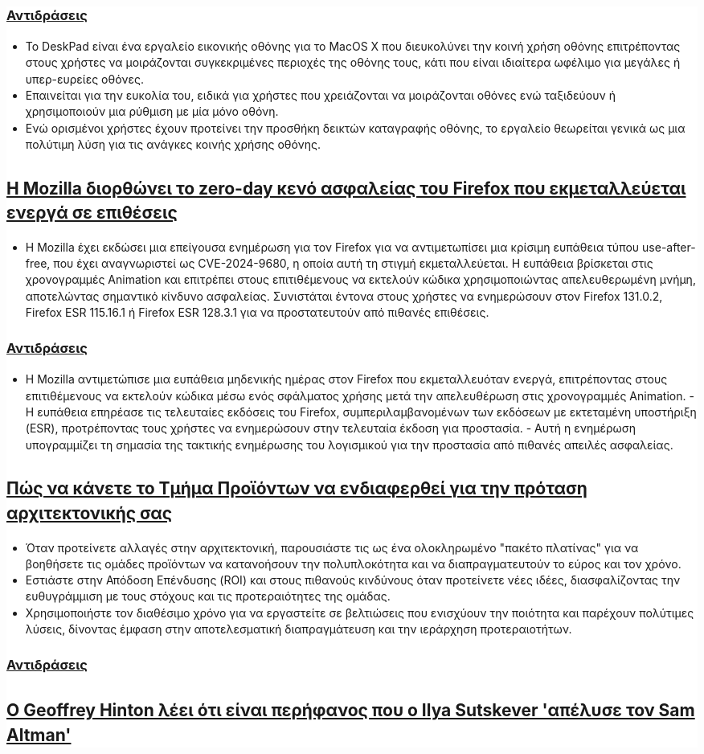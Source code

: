 ### [Αντιδράσεις](https://news.ycombinator.com/item?id=41800602)

- Το DeskPad είναι ένα εργαλείο εικονικής οθόνης για το MacOS X που διευκολύνει την κοινή χρήση οθόνης επιτρέποντας στους χρήστες να μοιράζονται συγκεκριμένες περιοχές της οθόνης τους, κάτι που είναι ιδιαίτερα ωφέλιμο για μεγάλες ή υπερ-ευρείες οθόνες.
- Επαινείται για την ευκολία του, ειδικά για χρήστες που χρειάζονται να μοιράζονται οθόνες ενώ ταξιδεύουν ή χρησιμοποιούν μια ρύθμιση με μία μόνο οθόνη.
- Ενώ ορισμένοι χρήστες έχουν προτείνει την προσθήκη δεικτών καταγραφής οθόνης, το εργαλείο θεωρείται γενικά ως μια πολύτιμη λύση για τις ανάγκες κοινής χρήσης οθόνης.

## [Η Mozilla διορθώνει το zero-day κενό ασφαλείας του Firefox που εκμεταλλεύεται ενεργά σε επιθέσεις](https://www.bleepingcomputer.com/news/security/mozilla-fixes-firefox-zero-day-actively-exploited-in-attacks/)

- Η Mozilla έχει εκδώσει μια επείγουσα ενημέρωση για τον Firefox για να αντιμετωπίσει μια κρίσιμη ευπάθεια τύπου use-after-free, που έχει αναγνωριστεί ως CVE-2024-9680, η οποία αυτή τη στιγμή εκμεταλλεύεται. Η ευπάθεια βρίσκεται στις χρονογραμμές Animation και επιτρέπει στους επιτιθέμενους να εκτελούν κώδικα χρησιμοποιώντας απελευθερωμένη μνήμη, αποτελώντας σημαντικό κίνδυνο ασφαλείας. Συνιστάται έντονα στους χρήστες να ενημερώσουν στον Firefox 131.0.2, Firefox ESR 115.16.1 ή Firefox ESR 128.3.1 για να προστατευτούν από πιθανές επιθέσεις.

### [Αντιδράσεις](https://news.ycombinator.com/item?id=41796030)

- Η Mozilla αντιμετώπισε μια ευπάθεια μηδενικής ημέρας στον Firefox που εκμεταλλευόταν ενεργά, επιτρέποντας στους επιτιθέμενους να εκτελούν κώδικα μέσω ενός σφάλματος χρήσης μετά την απελευθέρωση στις χρονογραμμές Animation. - Η ευπάθεια επηρέασε τις τελευταίες εκδόσεις του Firefox, συμπεριλαμβανομένων των εκδόσεων με εκτεταμένη υποστήριξη (ESR), προτρέποντας τους χρήστες να ενημερώσουν στην τελευταία έκδοση για προστασία. - Αυτή η ενημέρωση υπογραμμίζει τη σημασία της τακτικής ενημέρωσης του λογισμικού για την προστασία από πιθανές απειλές ασφαλείας.

## [Πώς να κάνετε το Τμήμα Προϊόντων να ενδιαφερθεί για την πρόταση αρχιτεκτονικής σας](https://gieseanw.wordpress.com/2024/10/09/how-to-make-product-give-a-shit-about-your-architecture-proposal/)

- Όταν προτείνετε αλλαγές στην αρχιτεκτονική, παρουσιάστε τις ως ένα ολοκληρωμένο "πακέτο πλατίνας" για να βοηθήσετε τις ομάδες προϊόντων να κατανοήσουν την πολυπλοκότητα και να διαπραγματευτούν το εύρος και τον χρόνο.
- Εστιάστε στην Απόδοση Επένδυσης (ROI) και στους πιθανούς κινδύνους όταν προτείνετε νέες ιδέες, διασφαλίζοντας την ευθυγράμμιση με τους στόχους και τις προτεραιότητες της ομάδας.
- Χρησιμοποιήστε τον διαθέσιμο χρόνο για να εργαστείτε σε βελτιώσεις που ενισχύουν την ποιότητα και παρέχουν πολύτιμες λύσεις, δίνοντας έμφαση στην αποτελεσματική διαπραγμάτευση και την ιεράρχηση προτεραιοτήτων.

### [Αντιδράσεις](https://news.ycombinator.com/item?id=41794566)

## [Ο Geoffrey Hinton λέει ότι είναι περήφανος που ο Ilya Sutskever 'απέλυσε τον Sam Altman'](https://techcrunch.com/2024/10/09/after-winning-nobel-for-foundational-ai-work-geoffrey-hinton-says-hes-proud-ilya-sutskever-fired-sam-altman/)
